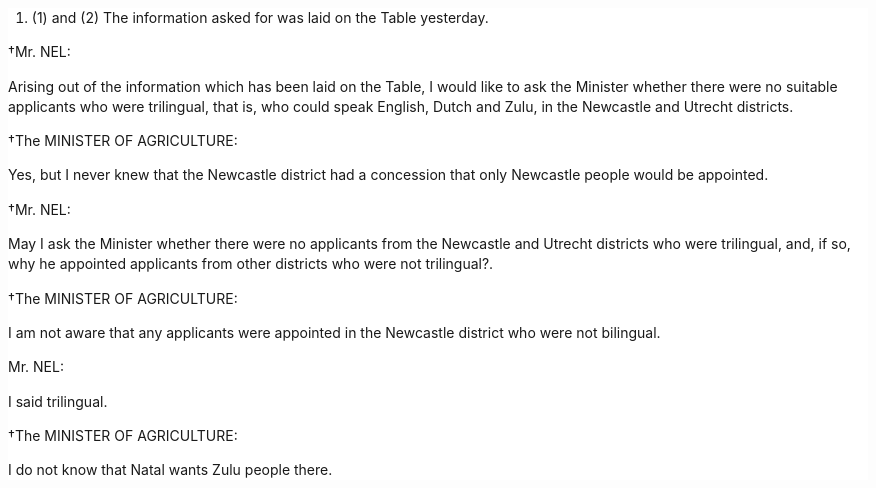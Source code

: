 <ol>

<li>(1) and (2) The information asked for was laid on the Table yesterday.</li>

</ol>

</answer>

<question by="#nel" to="#minister_of_agriculture">

<from>&#x2020;Mr. NEL:</from>

<p>Arising out of the information which has been laid on the Table, I would like to ask the Minister whether there were no suitable applicants who were trilingual, that is, who could speak English, Dutch and Zulu, in the Newcastle and Utrecht districts.</p>

</question>

<answer by="#minister_of_agriculture" to="#nel">

<from>&#x2020;The MINISTER OF AGRICULTURE:</from>

<p>Yes, but I never knew that the Newcastle district had a concession that only Newcastle people would be appointed.</p>

</answer>

<question by="#nel" to="#minister_of_agriculture">

<from>&#x2020;Mr. NEL:</from>

<p>May I ask the Minister whether there were no applicants from the Newcastle and Utrecht districts who were trilingual, and, if so, why he appointed applicants from other districts who were not trilingual?.</p>

</question>

<answer by="#minister_of_agriculture" to="#nel">

<from>&#x2020;The MINISTER OF AGRICULTURE:</from>

<p>I am not aware that any applicants were appointed in the Newcastle district who were not bilingual.</p>

</answer>

<question by="#nel" to="#minister_of_agriculture">

<from>Mr. NEL:</from>

<p>I said trilingual.</p>

</question>

<answer by="#minister_of_agriculture" to="#nel">

<from>&#x2020;The MINISTER OF AGRICULTURE:</from>

<p>I do not know that Natal wants Zulu people there.</p>

</answer>

<question by="#nel" to="#minister_of_agriculture">
